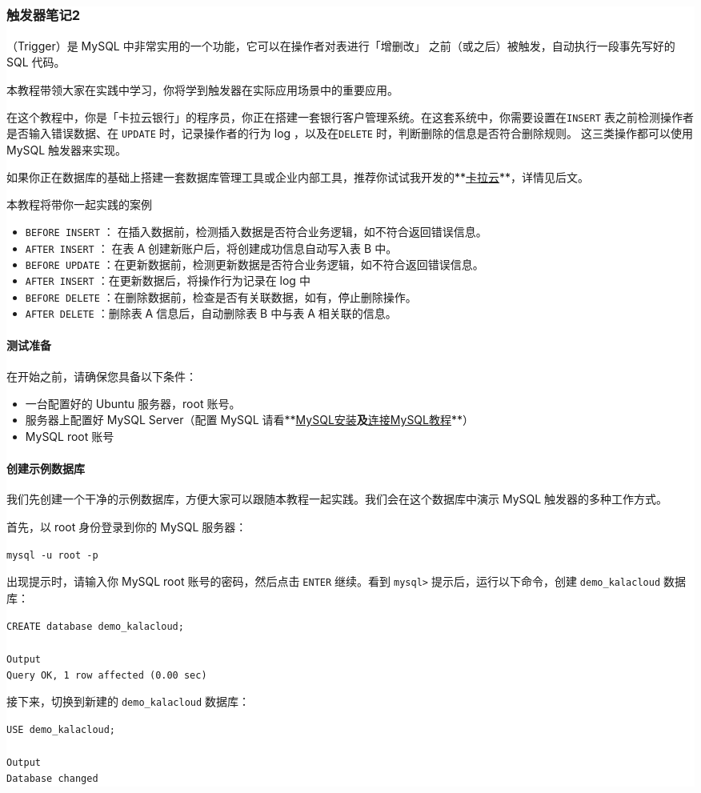 ### 触发器笔记2

（Trigger）是 MySQL 中非常实用的一个功能，它可以在操作者对表进行「增删改」 之前（或之后）被触发，自动执行一段事先写好的 SQL 代码。

本教程带领大家在实践中学习，你将学到触发器在实际应用场景中的重要应用。

在这个教程中，你是「卡拉云银行」的程序员，你正在搭建一套银行客户管理系统。在这套系统中，你需要设置在`INSERT` 表之前检测操作者是否输入错误数据、在 `UPDATE` 时，记录操作者的行为 log ，以及在`DELETE` 时，判断删除的信息是否符合删除规则。 这三类操作都可以使用 MySQL 触发器来实现。

如果你正在数据库的基础上搭建一套数据库管理工具或企业内部工具，推荐你试试我开发的**[卡拉云](https://link.zhihu.com/?target=https%3A//kalacloud.com/)**，详情见后文。

本教程将带你一起实践的案例

- `BEFORE INSERT` ： 在插入数据前，检测插入数据是否符合业务逻辑，如不符合返回错误信息。
- `AFTER INSERT` ： 在表 A 创建新账户后，将创建成功信息自动写入表 B 中。
- `BEFORE UPDATE` ：在更新数据前，检测更新数据是否符合业务逻辑，如不符合返回错误信息。
- `AFTER INSERT` ：在更新数据后，将操作行为记录在 log 中
- `BEFORE DELETE` ：在删除数据前，检查是否有关联数据，如有，停止删除操作。
- `AFTER DELETE` ：删除表 A 信息后，自动删除表 B 中与表 A 相关联的信息。

#### **测试准备**

在开始之前，请确保您具备以下条件：

- 一台配置好的 Ubuntu 服务器，root 账号。
- 服务器上配置好 MySQL Server（配置 MySQL 请看**[MySQL安装](https://link.zhihu.com/?target=https%3A//kalacloud.com/blog/how-to-install-linux-apache-mysql-php-lamp-stack/)**及**[连接MySQL教程](https://link.zhihu.com/?target=https%3A//kalacloud.com/blog/how-to-allow-remote-access-to-mysql/)**）
- MySQL root 账号

#### **创建示例数据库**

我们先创建一个干净的示例数据库，方便大家可以跟随本教程一起实践。我们会在这个数据库中演示 MySQL 触发器的多种工作方式。

首先，以 root 身份登录到你的 MySQL 服务器：

```text
mysql -u root -p
```

出现提示时，请输入你 MySQL root 账号的密码，然后点击 `ENTER` 继续。看到 `mysql>` 提示后，运行以下命令，创建 `demo_kalacloud` 数据库：

```text
CREATE database demo_kalacloud;

Output
Query OK, 1 row affected (0.00 sec)
```

接下来，切换到新建的 `demo_kalacloud` 数据库：

```text
USE demo_kalacloud;

Output
Database changed
```
